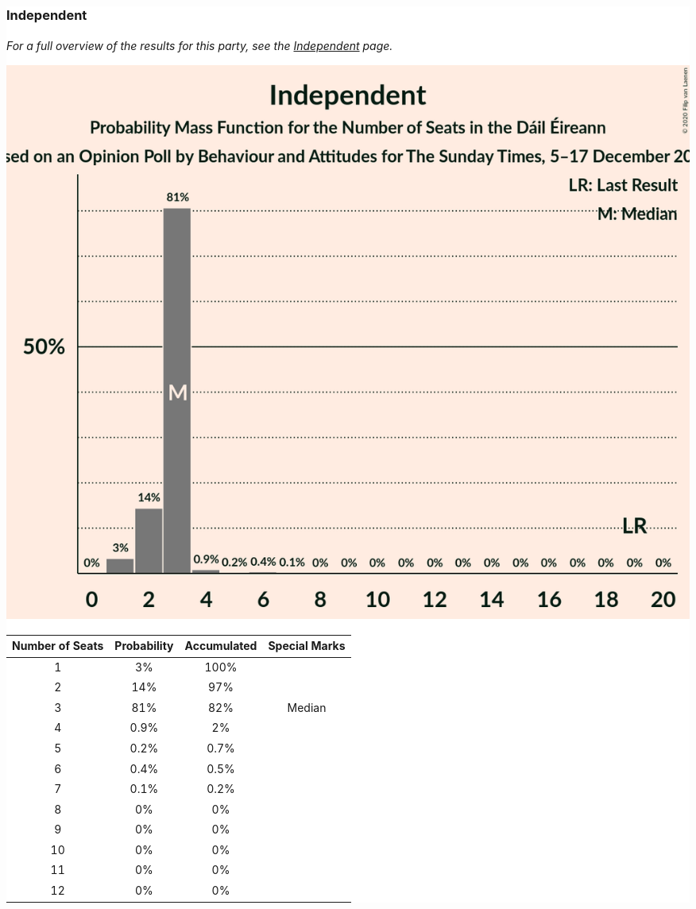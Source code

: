 ### Independent

*For a full overview of the results for this party, see the [Independent](party-independent.html) page.*

![Graph with seats probability mass function not yet produced](2019-12-17-BehaviourandAttitudes-seats-pmf-independent.png "Seats Probability Mass Function")

| Number of Seats | Probability | Accumulated | Special Marks |
|:---------------:|:-----------:|:-----------:|:-------------:|
| 1 | 3% | 100% |  |
| 2 | 14% | 97% |  |
| 3 | 81% | 82% | Median |
| 4 | 0.9% | 2% |  |
| 5 | 0.2% | 0.7% |  |
| 6 | 0.4% | 0.5% |  |
| 7 | 0.1% | 0.2% |  |
| 8 | 0% | 0% |  |
| 9 | 0% | 0% |  |
| 10 | 0% | 0% |  |
| 11 | 0% | 0% |  |
| 12 | 0% | 0% |  |